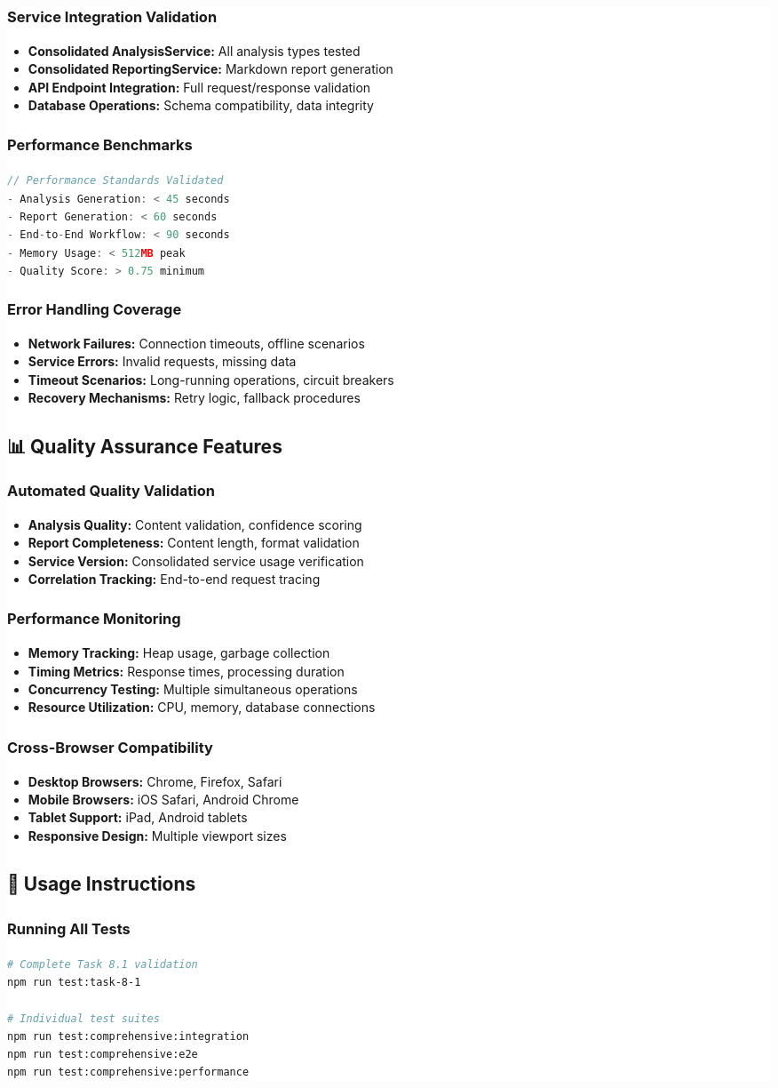 ### Service Integration Validation
- **Consolidated AnalysisService:** All analysis types tested
- **Consolidated ReportingService:** Markdown report generation
- **API Endpoint Integration:** Full request/response validation
- **Database Operations:** Schema compatibility, data integrity

### Performance Benchmarks
```typescript
// Performance Standards Validated
- Analysis Generation: < 45 seconds
- Report Generation: < 60 seconds  
- End-to-End Workflow: < 90 seconds
- Memory Usage: < 512MB peak
- Quality Score: > 0.75 minimum
```

### Error Handling Coverage
- **Network Failures:** Connection timeouts, offline scenarios
- **Service Errors:** Invalid requests, missing data
- **Timeout Scenarios:** Long-running operations, circuit breakers
- **Recovery Mechanisms:** Retry logic, fallback procedures

## 📊 Quality Assurance Features

### Automated Quality Validation
- **Analysis Quality:** Content validation, confidence scoring
- **Report Completeness:** Content length, format validation
- **Service Version:** Consolidated service usage verification
- **Correlation Tracking:** End-to-end request tracing

### Performance Monitoring
- **Memory Tracking:** Heap usage, garbage collection
- **Timing Metrics:** Response times, processing duration
- **Concurrency Testing:** Multiple simultaneous operations
- **Resource Utilization:** CPU, memory, database connections

### Cross-Browser Compatibility
- **Desktop Browsers:** Chrome, Firefox, Safari
- **Mobile Browsers:** iOS Safari, Android Chrome
- **Tablet Support:** iPad, Android tablets
- **Responsive Design:** Multiple viewport sizes

## 🚀 Usage Instructions

### Running All Tests
```bash
# Complete Task 8.1 validation
npm run test:task-8-1

# Individual test suites
npm run test:comprehensive:integration
npm run test:comprehensive:e2e
npm run test:comprehensive:performance
```
